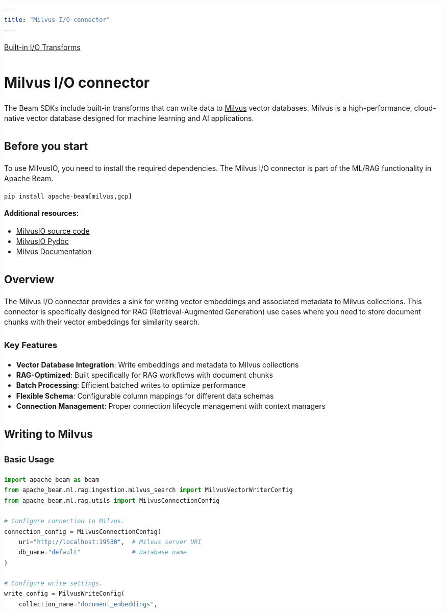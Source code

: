 ```yaml
---
title: "Milvus I/O connector"
---
```



[Built-in I/O Transforms](/documentation/io/built-in/)

# Milvus I/O connector

The Beam SDKs include built-in transforms that can write data to [Milvus](https://milvus.io/) vector databases. Milvus is a high-performance, cloud-native vector database designed for machine learning and AI applications.

## Before you start

To use MilvusIO, you need to install the required dependencies. The Milvus I/O connector is part of the ML/RAG functionality in Apache Beam.

```python
pip install apache-beam[milvus,gcp]
```

**Additional resources:**

* [MilvusIO source code](https://github.com/apache/beam/blob/master/sdks/python/apache_beam/ml/rag/ingestion/milvus_search.py)
* [MilvusIO Pydoc](https://beam.apache.org/releases/pydoc/current/apache_beam.ml.rag.ingestion.milvus_search.html)
* [Milvus Documentation](https://milvus.io/docs)

## Overview

The Milvus I/O connector provides a sink for writing vector embeddings and
associated metadata to Milvus collections. This connector is specifically
designed for RAG (Retrieval-Augmented Generation) use cases where you need to
store document chunks with their vector embeddings for similarity search.

### Key Features

- **Vector Database Integration**: Write embeddings and metadata to Milvus collections
- **RAG-Optimized**: Built specifically for RAG workflows with document chunks
- **Batch Processing**: Efficient batched writes to optimize performance
- **Flexible Schema**: Configurable column mappings for different data schemas
- **Connection Management**: Proper connection lifecycle management with context managers

## Writing to Milvus

### Basic Usage

```python
import apache_beam as beam
from apache_beam.ml.rag.ingestion.milvus_search import MilvusVectorWriterConfig
from apache_beam.ml.rag.utils import MilvusConnectionConfig

# Configure connection to Milvus.
connection_config = MilvusConnectionConfig(
    uri="http://localhost:19530",  # Milvus server URI
    db_name="default"              # Database name
)

# Configure write settings.
write_config = MilvusWriteConfig(
    collection_name="document_embeddings",
```